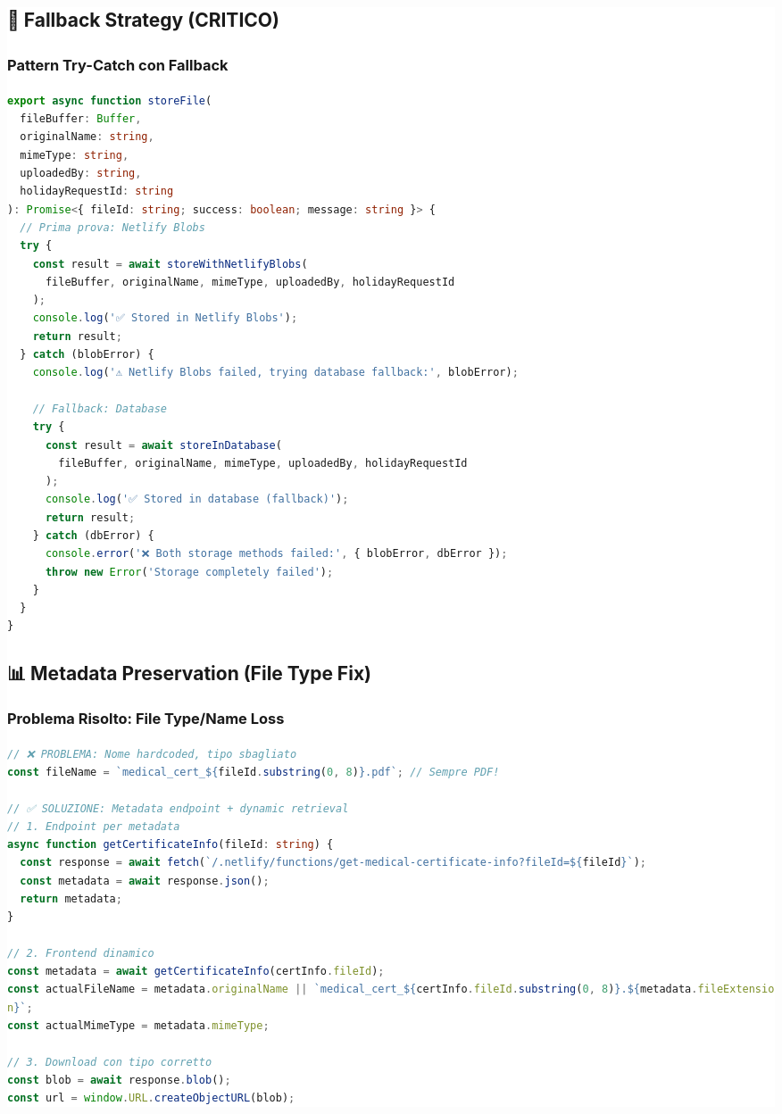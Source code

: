 ## 🔄 Fallback Strategy (CRITICO)

### Pattern Try-Catch con Fallback

```typescript
export async function storeFile(
  fileBuffer: Buffer,
  originalName: string,
  mimeType: string,
  uploadedBy: string,
  holidayRequestId: string
): Promise<{ fileId: string; success: boolean; message: string }> {
  // Prima prova: Netlify Blobs
  try {
    const result = await storeWithNetlifyBlobs(
      fileBuffer, originalName, mimeType, uploadedBy, holidayRequestId
    );
    console.log('✅ Stored in Netlify Blobs');
    return result;
  } catch (blobError) {
    console.log('⚠️ Netlify Blobs failed, trying database fallback:', blobError);

    // Fallback: Database
    try {
      const result = await storeInDatabase(
        fileBuffer, originalName, mimeType, uploadedBy, holidayRequestId
      );
      console.log('✅ Stored in database (fallback)');
      return result;
    } catch (dbError) {
      console.error('❌ Both storage methods failed:', { blobError, dbError });
      throw new Error('Storage completely failed');
    }
  }
}
```

## 📊 Metadata Preservation (File Type Fix)

### Problema Risolto: File Type/Name Loss

```typescript
// ❌ PROBLEMA: Nome hardcoded, tipo sbagliato
const fileName = `medical_cert_${fileId.substring(0, 8)}.pdf`; // Sempre PDF!

// ✅ SOLUZIONE: Metadata endpoint + dynamic retrieval
// 1. Endpoint per metadata
async function getCertificateInfo(fileId: string) {
  const response = await fetch(`/.netlify/functions/get-medical-certificate-info?fileId=${fileId}`);
  const metadata = await response.json();
  return metadata;
}

// 2. Frontend dinamico
const metadata = await getCertificateInfo(certInfo.fileId);
const actualFileName = metadata.originalName || `medical_cert_${certInfo.fileId.substring(0, 8)}.${metadata.fileExtension}`;
const actualMimeType = metadata.mimeType;

// 3. Download con tipo corretto
const blob = await response.blob();
const url = window.URL.createObjectURL(blob);
```
